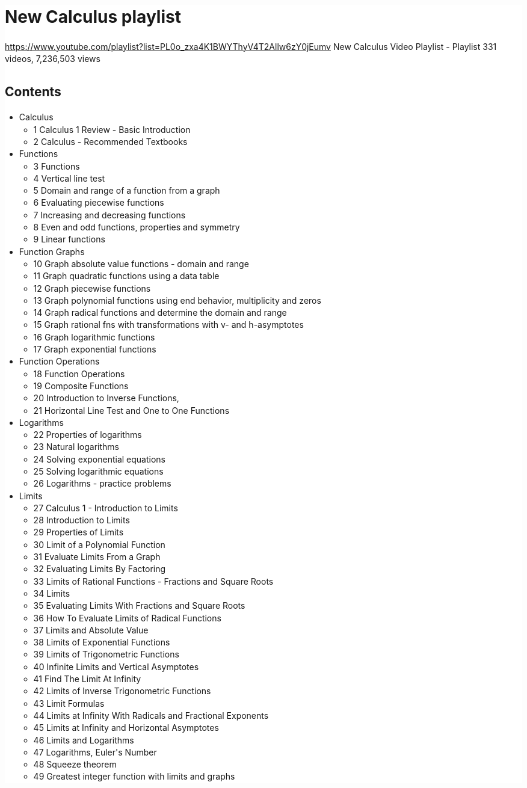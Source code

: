# New Calculus playlist

https://www.youtube.com/playlist?list=PL0o_zxa4K1BWYThyV4T2Allw6zY0jEumv
New Calculus Video Playlist - Playlist 331 videos, 7,236,503 views

## Contents

- Calculus
  - 1 Calculus 1 Review - Basic Introduction
  - 2 Calculus - Recommended Textbooks
- Functions
  - 3 Functions
  - 4 Vertical line test
  - 5 Domain and range of a function from a graph
  - 6 Evaluating piecewise functions
  - 7 Increasing and decreasing functions
  - 8 Even and odd functions, properties and symmetry
  - 9 Linear functions
- Function Graphs
  - 10 Graph absolute value functions - domain and range
  - 11 Graph quadratic functions using a data table
  - 12 Graph piecewise functions
  - 13 Graph polynomial functions using end behavior, multiplicity and zeros
  - 14 Graph radical functions and determine the domain and range
  - 15 Graph rational fns with transformations with v- and h-asymptotes
  - 16 Graph logarithmic functions
  - 17 Graph exponential functions
- Function Operations
  - 18 Function Operations
  - 19 Composite Functions
  - 20 Introduction to Inverse Functions,
  - 21 Horizontal Line Test and One to One Functions
- Logarithms
  - 22 Properties of logarithms
  - 23 Natural logarithms
  - 24 Solving exponential equations
  - 25 Solving logarithmic equations
  - 26 Logarithms - practice problems
- Limits
  - 27 Calculus 1 - Introduction to Limits
  - 28 Introduction to Limits
  - 29 Properties of Limits
  - 30 Limit of a Polynomial Function
  - 31 Evaluate Limits From a Graph
  - 32 Evaluating Limits By Factoring
  - 33 Limits of Rational Functions - Fractions and Square Roots
  - 34 Limits
  - 35 Evaluating Limits With Fractions and Square Roots
  - 36 How To Evaluate Limits of Radical Functions
  - 37 Limits and Absolute Value
  - 38 Limits of Exponential Functions
  - 39 Limits of Trigonometric Functions
  - 40 Infinite Limits and Vertical Asymptotes
  - 41 Find The Limit At Infinity
  - 42 Limits of Inverse Trigonometric Functions
  - 43 Limit Formulas
  - 44 Limits at Infinity With Radicals and Fractional Exponents
  - 45 Limits at Infinity and Horizontal Asymptotes
  - 46 Limits and Logarithms
  - 47 Logarithms, Euler's Number
  - 48 Squeeze theorem
  - 49 Greatest integer function with limits and graphs
